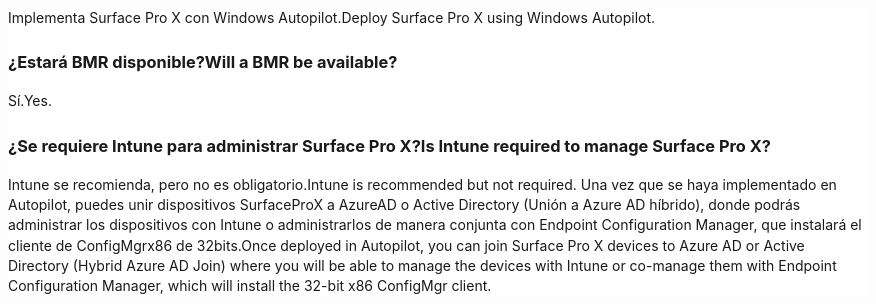 <span data-ttu-id="4f866-279">Implementa Surface Pro X con Windows Autopilot.</span><span class="sxs-lookup"><span data-stu-id="4f866-279">Deploy Surface Pro X using Windows Autopilot.</span></span>

### <span data-ttu-id="4f866-280">¿Estará BMR disponible?</span><span class="sxs-lookup"><span data-stu-id="4f866-280">Will a BMR be available?</span></span>

<span data-ttu-id="4f866-281">Sí.</span><span class="sxs-lookup"><span data-stu-id="4f866-281">Yes.</span></span>

### <span data-ttu-id="4f866-282">¿Se requiere Intune para administrar Surface Pro X?</span><span class="sxs-lookup"><span data-stu-id="4f866-282">Is Intune required to manage Surface Pro X?</span></span>

<span data-ttu-id="4f866-283">Intune se recomienda, pero no es obligatorio.</span><span class="sxs-lookup"><span data-stu-id="4f866-283">Intune is recommended but not required.</span></span> <span data-ttu-id="4f866-284">Una vez que se haya implementado en Autopilot, puedes unir dispositivos SurfaceProX a AzureAD o Active Directory (Unión a Azure AD híbrido), donde podrás administrar los dispositivos con Intune o administrarlos de manera conjunta con Endpoint Configuration Manager, que instalará el cliente de ConfigMgrx86 de 32bits.</span><span class="sxs-lookup"><span data-stu-id="4f866-284">Once deployed in Autopilot, you can join Surface Pro X devices to Azure AD or Active Directory (Hybrid Azure AD Join) where you will be able to manage the devices with Intune or co-manage them with Endpoint Configuration Manager, which will install the 32-bit x86 ConfigMgr client.</span></span>
